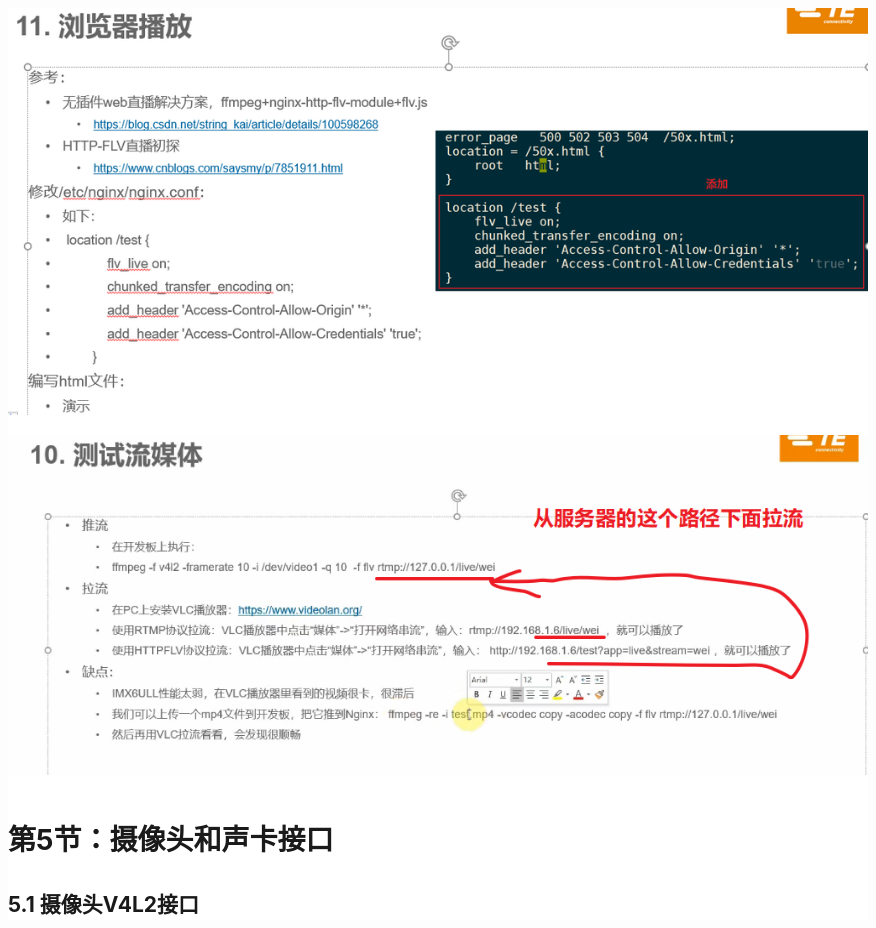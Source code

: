 ![image-20220221163054963](视频监控项目.assets/image-20220221163054963.png)



![image-20220221163248260](视频监控项目.assets/image-20220221163248260.png)



# 第5节：摄像头和声卡接口

## 5.1 摄像头V4L2接口


